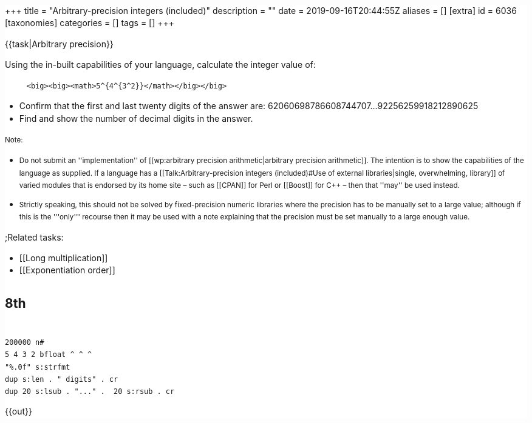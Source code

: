 +++
title = "Arbitrary-precision integers (included)"
description = ""
date = 2019-09-16T20:44:55Z
aliases = []
[extra]
id = 6036
[taxonomies]
categories = []
tags = []
+++

{{task|Arbitrary precision}}

Using the in-built capabilities of your language, calculate the integer value of:

         <big><big><math>5^{4^{3^2}}</math></big></big>

*  Confirm that the first and last twenty digits of the answer are:
      62060698786608744707...92256259918212890625
*  Find and show the number of decimal digits in the answer.



<small>Note: <ul><li>Do not submit an ''implementation'' of [[wp:arbitrary precision arithmetic|arbitrary precision arithmetic]]. The intention is to show the capabilities of the language as supplied. If a language has a [[Talk:Arbitrary-precision integers (included)#Use of external libraries|single, overwhelming, library]] of varied modules that is endorsed by its home site – such as [[CPAN]] for Perl or [[Boost]] for C++ – then that ''may'' be used instead.
</li><li>Strictly speaking, this should not be solved by fixed-precision numeric libraries where the precision has to be manually set to a large value; although if this is the '''only''' recourse then it may be used with a note explaining that the precision must be set manually to a large enough value.</li></ul></small>


;Related tasks:
*   [[Long multiplication]]
*   [[Exponentiation order]]





## 8th


```forth

200000 n#
5 4 3 2 bfloat ^ ^ ^
"%.0f" s:strfmt
dup s:len . " digits" . cr
dup 20 s:lsub . "..." .  20 s:rsub . cr

```

{{out}}
